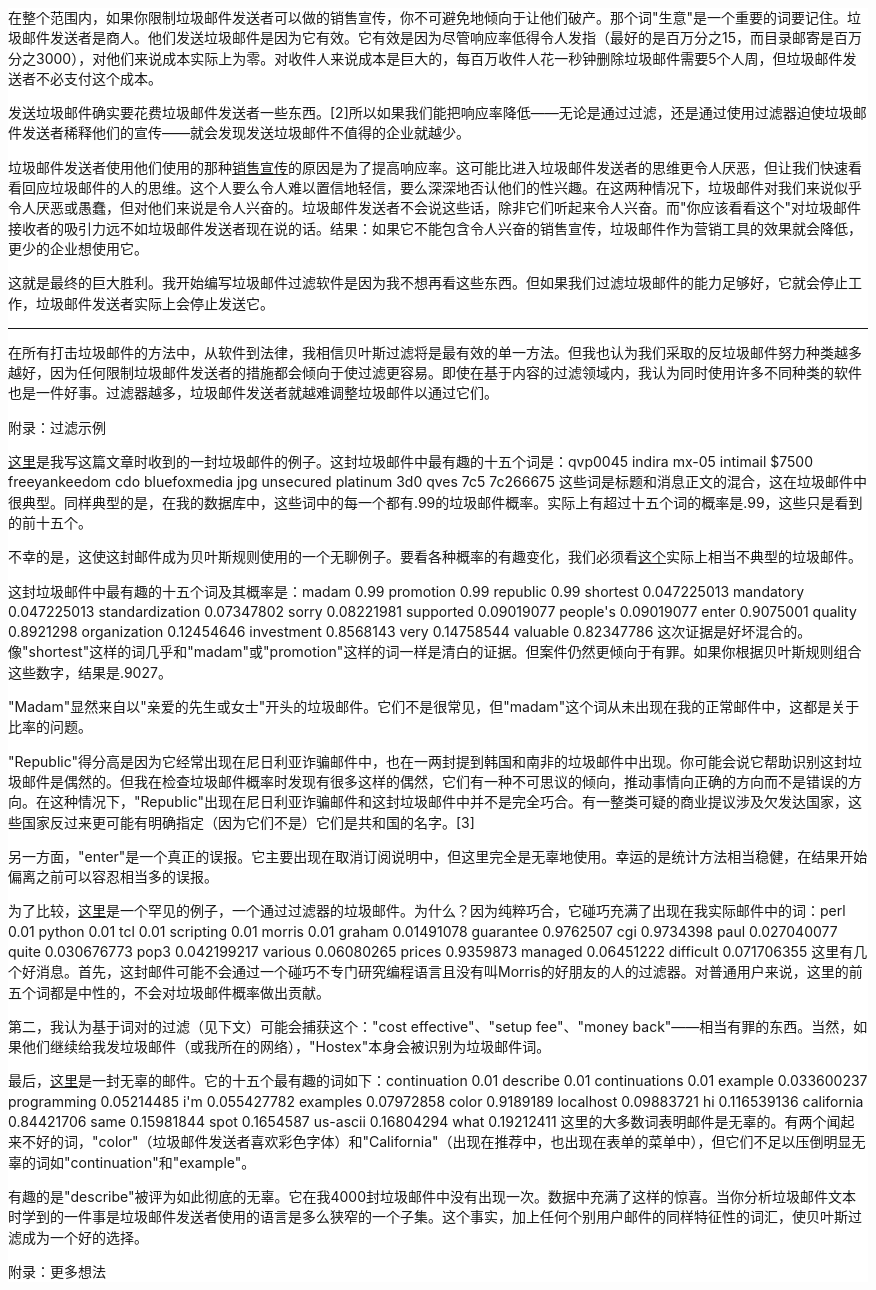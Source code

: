 在整个范围内，如果你限制垃圾邮件发送者可以做的销售宣传，你不可避免地倾向于让他们破产。那个词"生意"是一个重要的词要记住。垃圾邮件发送者是商人。他们发送垃圾邮件是因为它有效。它有效是因为尽管响应率低得令人发指（最好的是百万分之15，而目录邮寄是百万分之3000），对他们来说成本实际上为零。对收件人来说成本是巨大的，每百万收件人花一秒钟删除垃圾邮件需要5个人周，但垃圾邮件发送者不必支付这个成本。

发送垃圾邮件确实要花费垃圾邮件发送者一些东西。[2]所以如果我们能把响应率降低——无论是通过过滤，还是通过使用过滤器迫使垃圾邮件发送者稀释他们的宣传——就会发现发送垃圾邮件不值得的企业就越少。

垃圾邮件发送者使用他们使用的那种[销售宣传](http://www.milliondollaremails.com)的原因是为了提高响应率。这可能比进入垃圾邮件发送者的思维更令人厌恶，但让我们快速看看回应垃圾邮件的人的思维。这个人要么令人难以置信地轻信，要么深深地否认他们的性兴趣。在这两种情况下，垃圾邮件对我们来说似乎令人厌恶或愚蠢，但对他们来说是令人兴奋的。垃圾邮件发送者不会说这些话，除非它们听起来令人兴奋。而"你应该看看这个"对垃圾邮件接收者的吸引力远不如垃圾邮件发送者现在说的话。结果：如果它不能包含令人兴奋的销售宣传，垃圾邮件作为营销工具的效果就会降低，更少的企业想使用它。

这就是最终的巨大胜利。我开始编写垃圾邮件过滤软件是因为我不想再看这些东西。但如果我们过滤垃圾邮件的能力足够好，它就会停止工作，垃圾邮件发送者实际上会停止发送它。

_ _ _

在所有打击垃圾邮件的方法中，从软件到法律，我相信贝叶斯过滤将是最有效的单一方法。但我也认为我们采取的反垃圾邮件努力种类越多越好，因为任何限制垃圾邮件发送者的措施都会倾向于使过滤更容易。即使在基于内容的过滤领域内，我认为同时使用许多不同种类的软件也是一件好事。过滤器越多，垃圾邮件发送者就越难调整垃圾邮件以通过它们。

附录：过滤示例

[这里](https://sep.turbifycdn.com/ty/cdn/paulgraham/spam1.txt?t=1688221954&)是我写这篇文章时收到的一封垃圾邮件的例子。这封垃圾邮件中最有趣的十五个词是：qvp0045 indira mx-05 intimail $7500 freeyankeedom cdo bluefoxmedia jpg unsecured platinum 3d0 qves 7c5 7c266675 这些词是标题和消息正文的混合，这在垃圾邮件中很典型。同样典型的是，在我的数据库中，这些词中的每一个都有.99的垃圾邮件概率。实际上有超过十五个词的概率是.99，这些只是看到的前十五个。

不幸的是，这使这封邮件成为贝叶斯规则使用的一个无聊例子。要看各种概率的有趣变化，我们必须看[这个](https://sep.turbifycdn.com/ty/cdn/paulgraham/spam2.txt?t=1688221954&)实际上相当不典型的垃圾邮件。

这封垃圾邮件中最有趣的十五个词及其概率是：madam 0.99 promotion 0.99 republic 0.99 shortest 0.047225013 mandatory 0.047225013 standardization 0.07347802 sorry 0.08221981 supported 0.09019077 people's 0.09019077 enter 0.9075001 quality 0.8921298 organization 0.12454646 investment 0.8568143 very 0.14758544 valuable 0.82347786 这次证据是好坏混合的。像"shortest"这样的词几乎和"madam"或"promotion"这样的词一样是清白的证据。但案件仍然更倾向于有罪。如果你根据贝叶斯规则组合这些数字，结果是.9027。

"Madam"显然来自以"亲爱的先生或女士"开头的垃圾邮件。它们不是很常见，但"madam"这个词从未出现在我的正常邮件中，这都是关于比率的问题。

"Republic"得分高是因为它经常出现在尼日利亚诈骗邮件中，也在一两封提到韩国和南非的垃圾邮件中出现。你可能会说它帮助识别这封垃圾邮件是偶然的。但我在检查垃圾邮件概率时发现有很多这样的偶然，它们有一种不可思议的倾向，推动事情向正确的方向而不是错误的方向。在这种情况下，"Republic"出现在尼日利亚诈骗邮件和这封垃圾邮件中并不是完全巧合。有一整类可疑的商业提议涉及欠发达国家，这些国家反过来更可能有明确指定（因为它们不是）它们是共和国的名字。[3]

另一方面，"enter"是一个真正的误报。它主要出现在取消订阅说明中，但这里完全是无辜地使用。幸运的是统计方法相当稳健，在结果开始偏离之前可以容忍相当多的误报。

为了比较，[这里](https://sep.turbifycdn.com/ty/cdn/paulgraham/hostexspam.txt?t=1688221954&)是一个罕见的例子，一个通过过滤器的垃圾邮件。为什么？因为纯粹巧合，它碰巧充满了出现在我实际邮件中的词：perl 0.01 python 0.01 tcl 0.01 scripting 0.01 morris 0.01 graham 0.01491078 guarantee 0.9762507 cgi 0.9734398 paul 0.027040077 quite 0.030676773 pop3 0.042199217 various 0.06080265 prices 0.9359873 managed 0.06451222 difficult 0.071706355 这里有几个好消息。首先，这封邮件可能不会通过一个碰巧不专门研究编程语言且没有叫Morris的好朋友的人的过滤器。对普通用户来说，这里的前五个词都是中性的，不会对垃圾邮件概率做出贡献。

第二，我认为基于词对的过滤（见下文）可能会捕获这个："cost effective"、"setup fee"、"money back"——相当有罪的东西。当然，如果他们继续给我发垃圾邮件（或我所在的网络），"Hostex"本身会被识别为垃圾邮件词。

最后，[这里](https://sep.turbifycdn.com/ty/cdn/paulgraham/legit.txt?t=1688221954&)是一封无辜的邮件。它的十五个最有趣的词如下：continuation 0.01 describe 0.01 continuations 0.01 example 0.033600237 programming 0.05214485 i'm 0.055427782 examples 0.07972858 color 0.9189189 localhost 0.09883721 hi 0.116539136 california 0.84421706 same 0.15981844 spot 0.1654587 us-ascii 0.16804294 what 0.19212411 这里的大多数词表明邮件是无辜的。有两个闻起来不好的词，"color"（垃圾邮件发送者喜欢彩色字体）和"California"（出现在推荐中，也出现在表单的菜单中），但它们不足以压倒明显无辜的词如"continuation"和"example"。

有趣的是"describe"被评为如此彻底的无辜。它在我4000封垃圾邮件中没有出现一次。数据中充满了这样的惊喜。当你分析垃圾邮件文本时学到的一件事是垃圾邮件发送者使用的语言是多么狭窄的一个子集。这个事实，加上任何个别用户邮件的同样特征性的词汇，使贝叶斯过滤成为一个好的选择。

附录：更多想法
